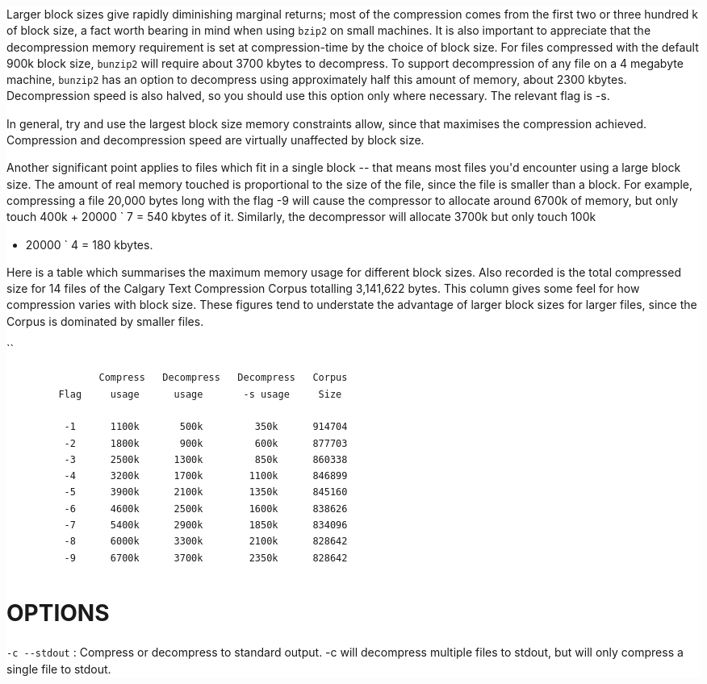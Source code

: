 Larger block sizes give rapidly diminishing marginal returns; most of
the compression comes from the first two or three hundred k of block
size, a fact worth bearing in mind when using `bzip2` on small machines.
It is also important to appreciate that the decompression memory
requirement is set at compression-time by the choice of block size.
For files compressed with the default 900k block size, `bunzip2` will
require about 3700 kbytes to decompress. To support decompression of any
file on a 4 megabyte machine, `bunzip2` has an option to decompress
using approximately half this amount of memory, about 2300 kbytes.
Decompression speed is also halved, so you should use this option only
where necessary. The relevant flag is -s.

In general, try and use the largest block size memory constraints allow,
since that maximises the compression achieved. Compression and
decompression speed are virtually unaffected by block size.

Another significant point applies to files which fit in a single block
-- that means most files you'd encounter using a large block size. The
amount of real memory touched is proportional to the size of the file,
since the file is smaller than a block. For example, compressing a file
20,000 bytes long with the flag -9 will cause the compressor to allocate
around 6700k of memory, but only touch 400k + 20000 \` 7 = 540 kbytes of
it. Similarly, the decompressor will allocate 3700k but only touch 100k
+ 20000 \` 4 = 180 kbytes.

Here is a table which summarises the maximum memory usage for different
block sizes. Also recorded is the total compressed size for 14 files of
the Calgary Text Compression Corpus totalling 3,141,622 bytes. This
column gives some feel for how compression varies with block size. These
figures tend to understate the advantage of larger block sizes for
larger files, since the Corpus is dominated by smaller files.

``

                    Compress   Decompress   Decompress   Corpus
             Flag     usage      usage       -s usage     Size

              -1      1100k       500k         350k      914704
              -2      1800k       900k         600k      877703
              -3      2500k      1300k         850k      860338
              -4      3200k      1700k        1100k      846899
              -5      3900k      2100k        1350k      845160
              -6      4600k      2500k        1600k      838626
              -7      5400k      2900k        1850k      834096
              -8      6000k      3300k        2100k      828642
              -9      6700k      3700k        2350k      828642

# OPTIONS

`-c --stdout`
:   Compress or decompress to standard output. -c will decompress
    multiple files to stdout, but will only compress a single file
    to stdout.
